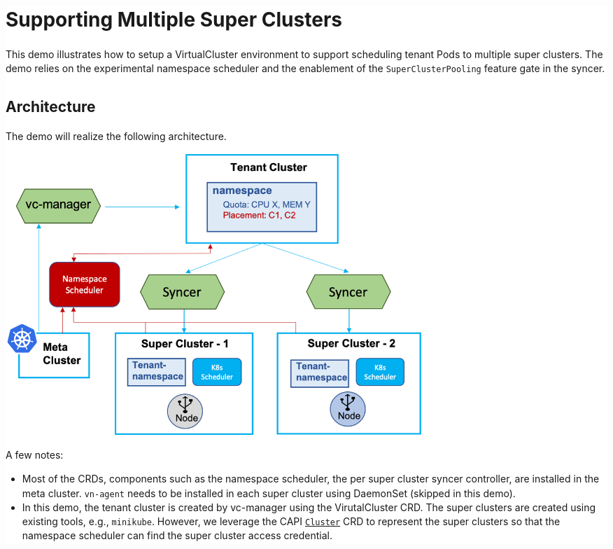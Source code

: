# Supporting Multiple Super Clusters

This demo illustrates how to setup a VirtualCluster environment to support scheduling tenant Pods to multiple super clusters.
The demo relies on the experimental namespace scheduler and the enablement of the `SuperClusterPooling` feature gate in the syncer.

## Architecture

The demo will realize the following architecture.

<div align="left">
  <img src="./demo-arch.png" width=70% title="Architecture">
</div>

A few notes:
- Most of the CRDs, components such as the namespace scheduler, the per super cluster syncer controller, are installed in the meta cluster. 
`vn-agent` needs to be installed in each super cluster using DaemonSet (skipped in this demo).
- In this demo, the tenant cluster is created by vc-manager using the VirutalCluster CRD. The super clusters are created using existing tools, e.g., `minikube`. 
However, we leverage the CAPI [`Cluster`](https://github.com/kubernetes-sigs/cluster-api/tree/master/api/v1alpha4/cluster_types.go)
CRD to represent the super clusters so that the namespace scheduler can find the super cluster access credential.
